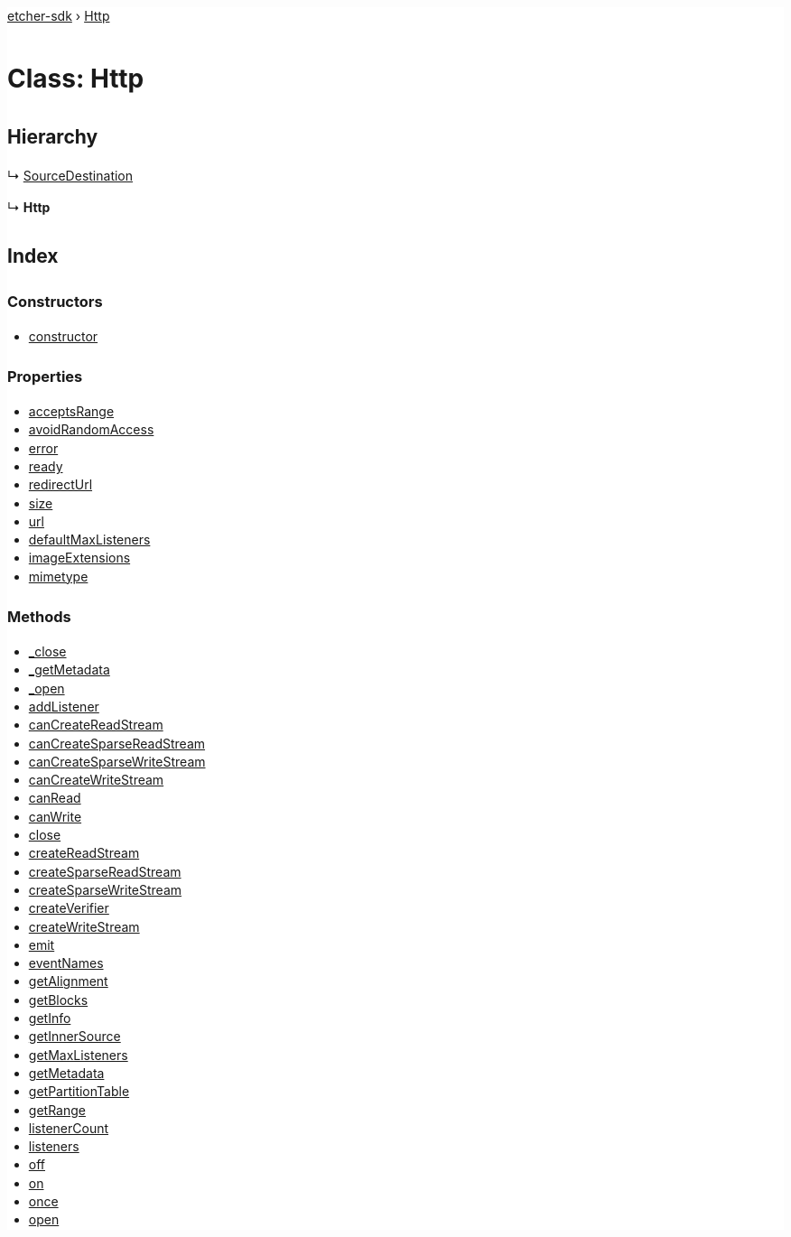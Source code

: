 [etcher-sdk](../README.md) › [Http](http.md)

# Class: Http

## Hierarchy

  ↳ [SourceDestination](sourcedestination.md)

  ↳ **Http**

## Index

### Constructors

* [constructor](http.md#constructor)

### Properties

* [acceptsRange](http.md#private-acceptsrange)
* [avoidRandomAccess](http.md#private-avoidrandomaccess)
* [error](http.md#private-error)
* [ready](http.md#private-ready)
* [redirectUrl](http.md#private-redirecturl)
* [size](http.md#private-size)
* [url](http.md#private-url)
* [defaultMaxListeners](http.md#static-defaultmaxlisteners)
* [imageExtensions](http.md#static-readonly-imageextensions)
* [mimetype](http.md#static-optional-readonly-mimetype)

### Methods

* [_close](http.md#protected-_close)
* [_getMetadata](http.md#protected-_getmetadata)
* [_open](http.md#protected-_open)
* [addListener](http.md#addlistener)
* [canCreateReadStream](http.md#cancreatereadstream)
* [canCreateSparseReadStream](http.md#cancreatesparsereadstream)
* [canCreateSparseWriteStream](http.md#cancreatesparsewritestream)
* [canCreateWriteStream](http.md#cancreatewritestream)
* [canRead](http.md#canread)
* [canWrite](http.md#canwrite)
* [close](http.md#close)
* [createReadStream](http.md#createreadstream)
* [createSparseReadStream](http.md#createsparsereadstream)
* [createSparseWriteStream](http.md#createsparsewritestream)
* [createVerifier](http.md#createverifier)
* [createWriteStream](http.md#createwritestream)
* [emit](http.md#emit)
* [eventNames](http.md#eventnames)
* [getAlignment](http.md#getalignment)
* [getBlocks](http.md#getblocks)
* [getInfo](http.md#private-getinfo)
* [getInnerSource](http.md#getinnersource)
* [getMaxListeners](http.md#getmaxlisteners)
* [getMetadata](http.md#getmetadata)
* [getPartitionTable](http.md#getpartitiontable)
* [getRange](http.md#private-getrange)
* [listenerCount](http.md#listenercount)
* [listeners](http.md#listeners)
* [off](http.md#off)
* [on](http.md#on)
* [once](http.md#once)
* [open](http.md#open)